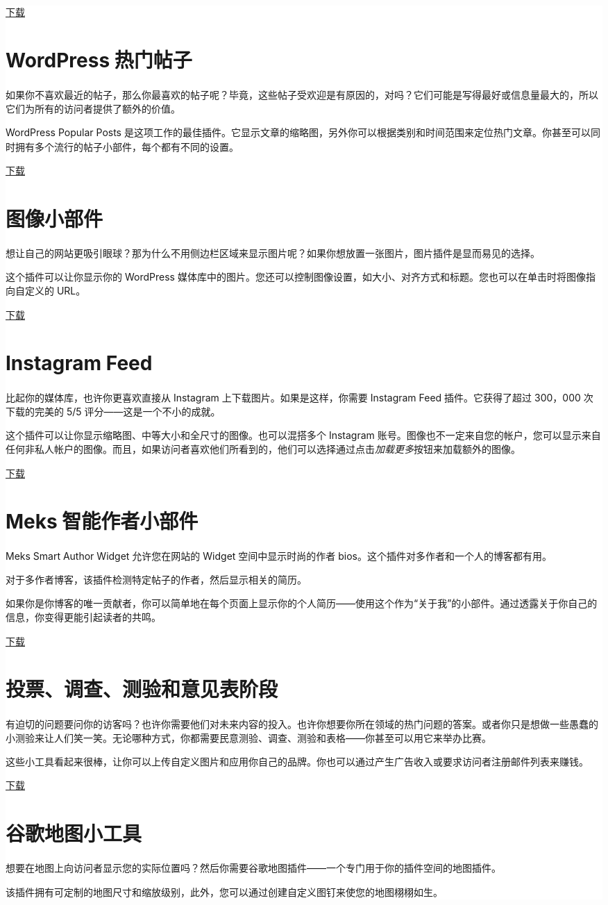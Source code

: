[下载](https://wordpress.org/plugins/recent-posts-widget-extended/)

# WordPress 热门帖子

如果你不喜欢最近的帖子，那么你最喜欢的帖子呢？毕竟，这些帖子受欢迎是有原因的，对吗？它们可能是写得最好或信息量最大的，所以它们为所有的访问者提供了额外的价值。

WordPress Popular Posts 是这项工作的最佳插件。它显示文章的缩略图，另外你可以根据类别和时间范围来定位热门文章。你甚至可以同时拥有多个流行的帖子小部件，每个都有不同的设置。

[下载](https://wordpress.org/plugins/wordpress-popular-posts/)

# 图像小部件

想让自己的网站更吸引眼球？那为什么不用侧边栏区域来显示图片呢？如果你想放置一张图片，图片插件是显而易见的选择。

这个插件可以让你显示你的 WordPress 媒体库中的图片。您还可以控制图像设置，如大小、对齐方式和标题。您也可以在单击时将图像指向自定义的 URL。

[下载](https://wordpress.org/plugins/image-widget/)

# Instagram Feed

比起你的媒体库，也许你更喜欢直接从 Instagram 上下载图片。如果是这样，你需要 Instagram Feed 插件。它获得了超过 300，000 次下载的完美的 5/5 评分——这是一个不小的成就。

这个插件可以让你显示缩略图、中等大小和全尺寸的图像。也可以混搭多个 Instagram 账号。图像也不一定来自您的帐户，您可以显示来自任何非私人帐户的图像。而且，如果访问者喜欢他们所看到的，他们可以选择通过点击*加载更多*按钮来加载额外的图像。

[下载](https://en-gb.wordpress.org/plugins/instagram-feed/)

# Meks 智能作者小部件

Meks Smart Author Widget 允许您在网站的 Widget 空间中显示时尚的作者 bios。这个插件对多作者和一个人的博客都有用。

对于多作者博客，该插件检测特定帖子的作者，然后显示相关的简历。

如果你是你博客的唯一贡献者，你可以简单地在每个页面上显示你的个人简历——使用这个作为“关于我”的小部件。通过透露关于你自己的信息，你变得更能引起读者的共鸣。

[下载](https://wordpress.org/plugins/meks-smart-author-widget/)

# 投票、调查、测验和意见表阶段

有迫切的问题要问你的访客吗？也许你需要他们对未来内容的投入。也许你想要你所在领域的热门问题的答案。或者你只是想做一些愚蠢的小测验来让人们笑一笑。无论哪种方式，你都需要民意测验、调查、测验和表格——你甚至可以用它来举办比赛。

这些小工具看起来很棒，让你可以上传自定义图片和应用你自己的品牌。你也可以通过产生广告收入或要求访问者注册邮件列表来赚钱。

[下载](https://wordpress.org/plugins/social-polls-by-opinionstage/)

# 谷歌地图小工具

想要在地图上向访问者显示您的实际位置吗？然后你需要谷歌地图插件——一个专门用于你的插件空间的地图插件。

该插件拥有可定制的地图尺寸和缩放级别，此外，您可以通过创建自定义图钉来使您的地图栩栩如生。
